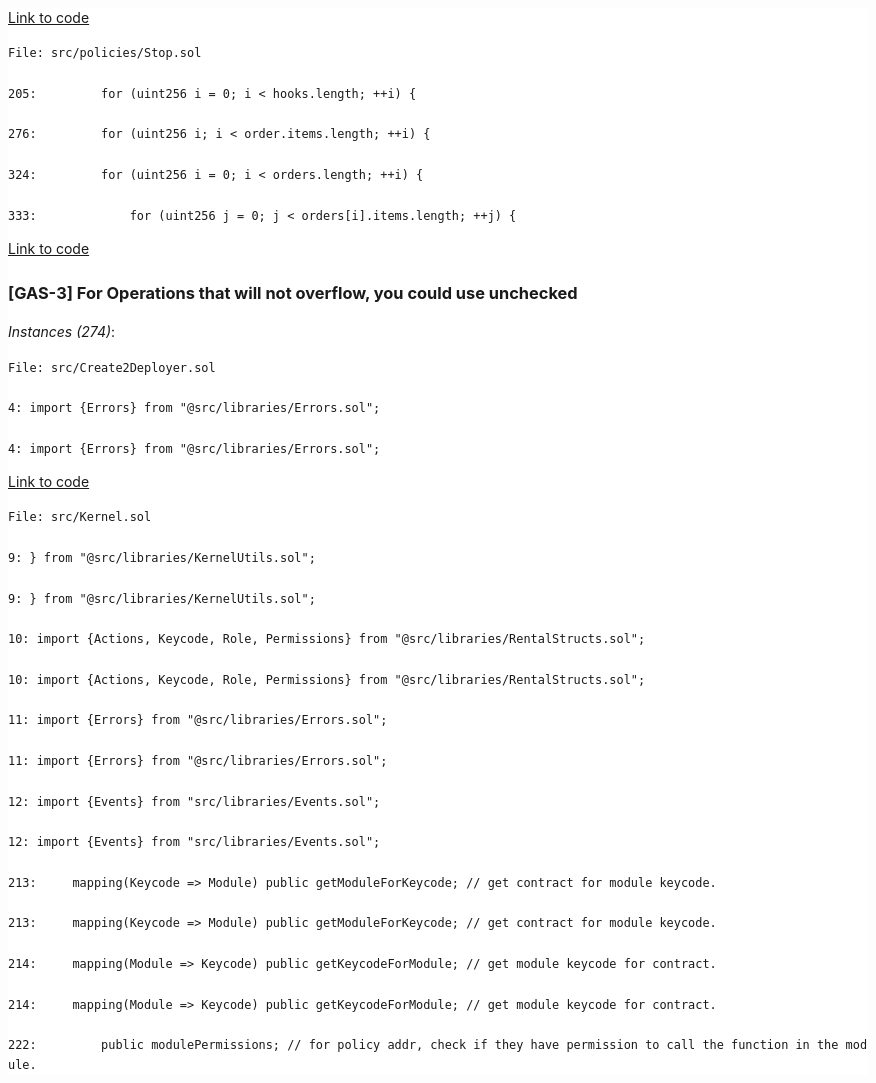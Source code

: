 [Link to code](https://github.com/re-nft/smart-contracts/blob/3ddd32455a849c3c6dc3c3aad7a33a6c9b44c291/src/policies/Create.sol)

```solidity
File: src/policies/Stop.sol

205:         for (uint256 i = 0; i < hooks.length; ++i) {

276:         for (uint256 i; i < order.items.length; ++i) {

324:         for (uint256 i = 0; i < orders.length; ++i) {

333:             for (uint256 j = 0; j < orders[i].items.length; ++j) {

```

[Link to code](https://github.com/re-nft/smart-contracts/blob/3ddd32455a849c3c6dc3c3aad7a33a6c9b44c291/src/policies/Stop.sol)

### <a name="GAS-3"></a>[GAS-3] For Operations that will not overflow, you could use unchecked

*Instances (274)*:

```solidity
File: src/Create2Deployer.sol

4: import {Errors} from "@src/libraries/Errors.sol";

4: import {Errors} from "@src/libraries/Errors.sol";

```

[Link to code](https://github.com/re-nft/smart-contracts/blob/3ddd32455a849c3c6dc3c3aad7a33a6c9b44c291/src/Create2Deployer.sol)

```solidity
File: src/Kernel.sol

9: } from "@src/libraries/KernelUtils.sol";

9: } from "@src/libraries/KernelUtils.sol";

10: import {Actions, Keycode, Role, Permissions} from "@src/libraries/RentalStructs.sol";

10: import {Actions, Keycode, Role, Permissions} from "@src/libraries/RentalStructs.sol";

11: import {Errors} from "@src/libraries/Errors.sol";

11: import {Errors} from "@src/libraries/Errors.sol";

12: import {Events} from "src/libraries/Events.sol";

12: import {Events} from "src/libraries/Events.sol";

213:     mapping(Keycode => Module) public getModuleForKeycode; // get contract for module keycode.

213:     mapping(Keycode => Module) public getModuleForKeycode; // get contract for module keycode.

214:     mapping(Module => Keycode) public getKeycodeForModule; // get module keycode for contract.

214:     mapping(Module => Keycode) public getKeycodeForModule; // get module keycode for contract.

222:         public modulePermissions; // for policy addr, check if they have permission to call the function in the module.

```